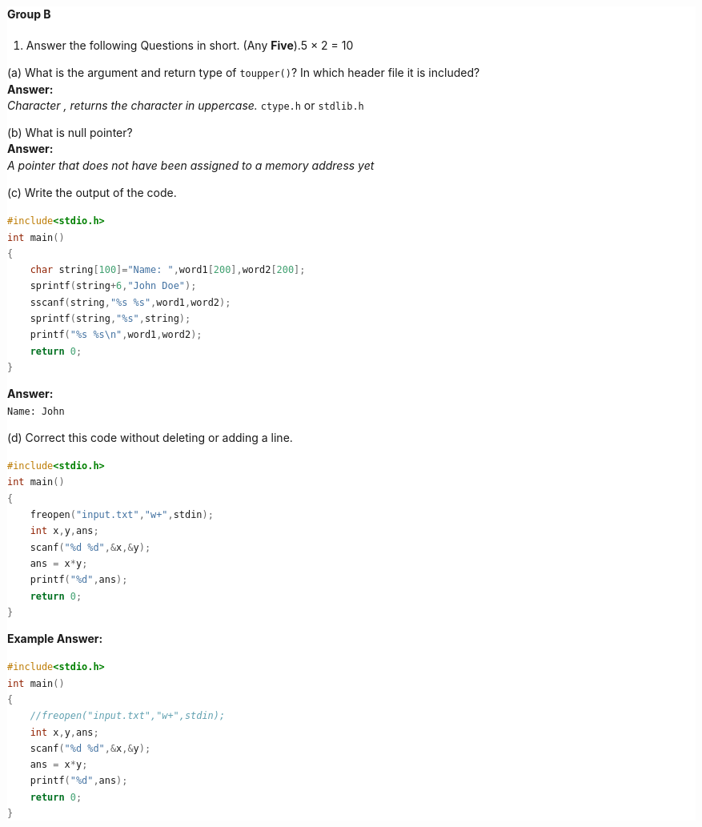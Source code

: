 
#### Group B

1. Answer the following Questions in short. \(Any **Five**\).5 × 2 = 10

\(a\) What is the argument and return type of `toupper()`? In which header file it is included?  
**Answer:**  
_Character , returns the character in uppercase._ `ctype.h` or `stdlib.h`

\(b\) What is null pointer?  
**Answer:**  
_A pointer that does not have been assigned to a memory address yet_

\(c\) Write the output of the code.

```c
#include<stdio.h>
int main()
{
    char string[100]="Name: ",word1[200],word2[200];
    sprintf(string+6,"John Doe");
    sscanf(string,"%s %s",word1,word2);
    sprintf(string,"%s",string);
    printf("%s %s\n",word1,word2);
    return 0;
}
```

**Answer:**  
`Name: John`

\(d\) Correct this code without deleting or adding a line.

```c
#include<stdio.h>
int main()
{
    freopen("input.txt","w+",stdin);
    int x,y,ans;
    scanf("%d %d",&x,&y);
    ans = x*y;
    printf("%d",ans);
    return 0;
}
```

**Example Answer:**

```c
#include<stdio.h>
int main()
{
    //freopen("input.txt","w+",stdin);
    int x,y,ans;
    scanf("%d %d",&x,&y);
    ans = x*y;
    printf("%d",ans);
    return 0;
}
```
